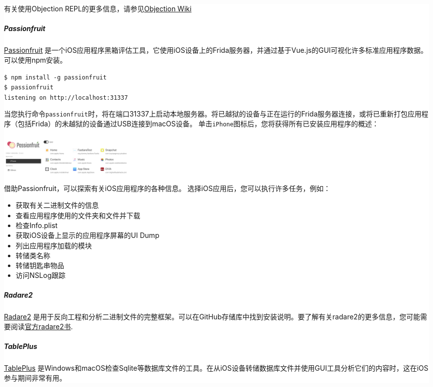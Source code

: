 ```shell
```

有关使用Objection REPL的更多信息，请参见[Objection Wiki](https://github.com/sensepost/objection/wiki/Using-objection "Using Objection")

##### Passionfruit

[Passionfruit](https://github.com/chaitin/passionfruit/ "Passionfruit") 是一个iOS应用程序黑箱评估工具，它使用iOS设备上的Frida服务器，并通过基于Vue.js的GUI可视化许多标准应用程序数据。 可以使用npm安装。

```shell
$ npm install -g passionfruit
$ passionfruit
listening on http://localhost:31337
```

当您执行命令`passionfruit`时，将在端口31337上启动本地服务器。将已越狱的设备与正在运行的Frida服务器连接，或将已重新打包应用程序（包括Frida）的未越狱的设备通过USB连接到macOS设备。 单击`iPhone`图标后，您将获得所有已安装应用程序的概述：

<img src="Images/Chapters/0x06b/Passionfruit.png" alt="Passionfruit" width="250">

借助Passionfruit，可以探索有关iOS应用程序的各种信息。 选择iOS应用后，您可以执行许多任务，例如：

- 获取有关二进制文件的信息
- 查看应用程序使用的文件夹和文件并下载
- 检查Info.plist
- 获取iOS设备上显示的应用程序屏幕的UI Dump
- 列出应用程序加载的模块
- 转储类名称
- 转储钥匙串物品
- 访问NSLog跟踪

##### Radare2

[Radare2](https://github.com/radare/radare2 "Radare2") 是用于反向工程和分析二进制文件的完整框架。可以在GitHub存储库中找到安装说明。要了解有关radare2的更多信息，您可能需要阅读[官方radare2书](https://radare.gitbooks.io/radare2book/content/ "Radare2 book").

##### TablePlus

[TablePlus](https://tableplus.io/ "TablePlus") 是Windows和macOS检查Sqlite等数据库文件的工具。在从iOS设备转储数据库文件并使用GUI工具分析它们的内容时，这在iOS参与期间非常有用。
